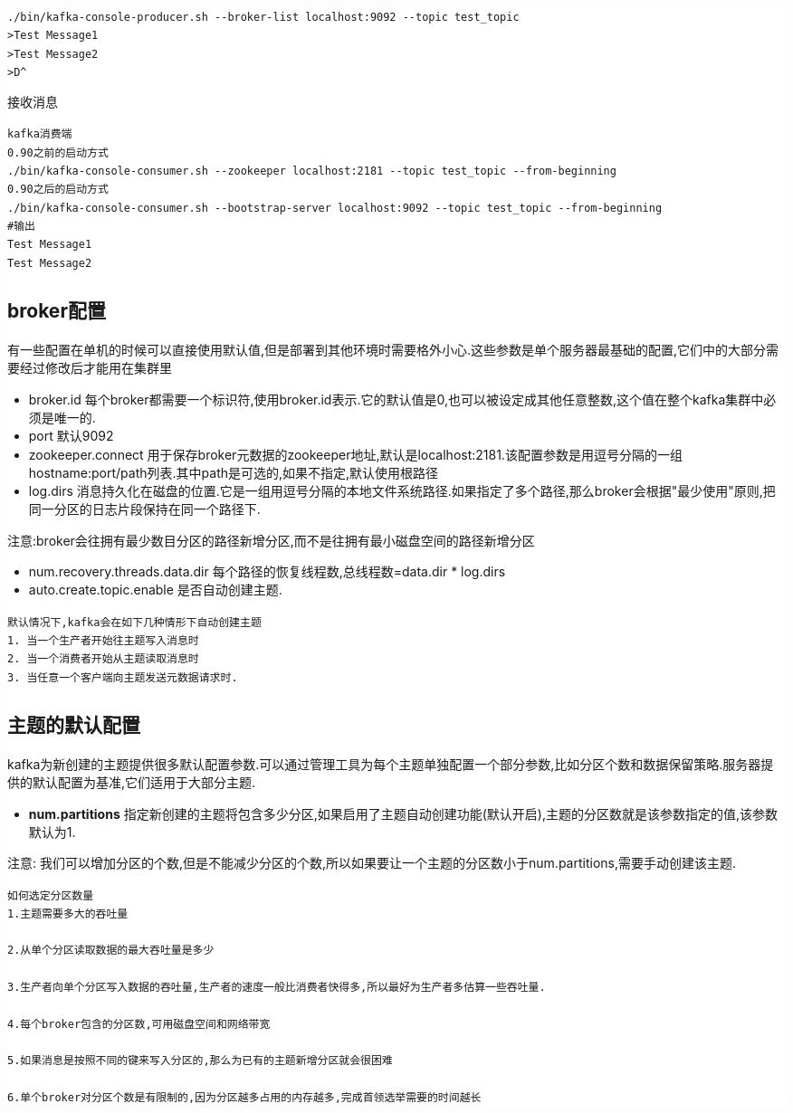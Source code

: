 ```
./bin/kafka-console-producer.sh --broker-list localhost:9092 --topic test_topic
>Test Message1
>Test Message2
>D^
```

接收消息

```
kafka消费端
0.90之前的启动方式
./bin/kafka-console-consumer.sh --zookeeper localhost:2181 --topic test_topic --from-beginning
0.90之后的启动方式
./bin/kafka-console-consumer.sh --bootstrap-server localhost:9092 --topic test_topic --from-beginning
#输出
Test Message1
Test Message2
```



## broker配置

有一些配置在单机的时候可以直接使用默认值,但是部署到其他环境时需要格外小心.这些参数是单个服务器最基础的配置,它们中的大部分需要经过修改后才能用在集群里

* broker.id 每个broker都需要一个标识符,使用broker.id表示.它的默认值是0,也可以被设定成其他任意整数,这个值在整个kafka集群中必须是唯一的.
* port 默认9092
* zookeeper.connect 用于保存broker元数据的zookeeper地址,默认是localhost:2181.该配置参数是用逗号分隔的一组hostname:port/path列表.其中path是可选的,如果不指定,默认使用根路径
* log.dirs 消息持久化在磁盘的位置.它是一组用逗号分隔的本地文件系统路径.如果指定了多个路径,那么broker会根据"最少使用"原则,把同一分区的日志片段保持在同一个路径下.

注意:broker会往拥有最少数目分区的路径新增分区,而不是往拥有最小磁盘空间的路径新增分区

* num.recovery.threads.data.dir 每个路径的恢复线程数,总线程数=data.dir * log.dirs
* auto.create.topic.enable 是否自动创建主题.

```
默认情况下,kafka会在如下几种情形下自动创建主题
1. 当一个生产者开始往主题写入消息时
2. 当一个消费者开始从主题读取消息时
3. 当任意一个客户端向主题发送元数据请求时.
```



## 主题的默认配置

kafka为新创建的主题提供很多默认配置参数.可以通过管理工具为每个主题单独配置一个部分参数,比如分区个数和数据保留策略.服务器提供的默认配置为基准,它们适用于大部分主题.

* **num.partitions** 指定新创建的主题将包含多少分区,如果启用了主题自动创建功能(默认开启),主题的分区数就是该参数指定的值,该参数默认为1.

注意: 我们可以增加分区的个数,但是不能减少分区的个数,所以如果要让一个主题的分区数小于num.partitions,需要手动创建该主题.

```
如何选定分区数量
1.主题需要多大的吞吐量

2.从单个分区读取数据的最大吞吐量是多少

3.生产者向单个分区写入数据的吞吐量,生产者的速度一般比消费者快得多,所以最好为生产者多估算一些吞吐量.

4.每个broker包含的分区数,可用磁盘空间和网络带宽

5.如果消息是按照不同的键来写入分区的,那么为已有的主题新增分区就会很困难

6.单个broker对分区个数是有限制的,因为分区越多占用的内存越多,完成首领选举需要的时间越长
```
